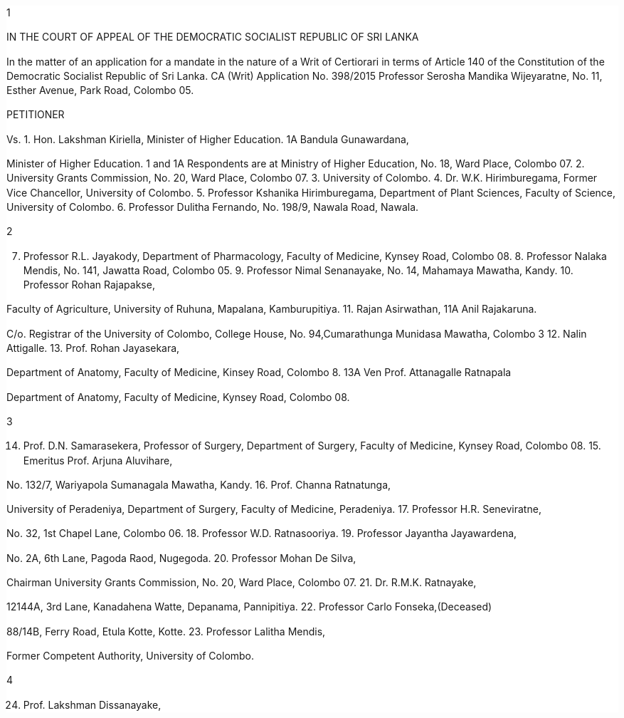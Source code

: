 1

IN THE COURT OF APPEAL OF THE DEMOCRATIC SOCIALIST REPUBLIC OF SRI LANKA

In the matter of an application for a mandate in the nature of a Writ of Certiorari in terms of Article 140 of the Constitution of the Democratic Socialist Republic of Sri Lanka. CA (Writ) Application No. 398/2015 Professor Serosha Mandika Wijeyaratne, No. 11, Esther Avenue, Park Road, Colombo 05.

PETITIONER

Vs. 1. Hon. Lakshman Kiriella, Minister of Higher Education. 1A Bandula Gunawardana,

Minister of Higher Education. 1 and 1A Respondents are at Ministry of Higher Education, No. 18, Ward Place, Colombo 07. 2. University Grants Commission, No. 20, Ward Place, Colombo 07. 3. University of Colombo. 4. Dr. W.K. Hirimburegama, Former Vice Chancellor, University of Colombo. 5. Professor Kshanika Hirimburegama, Department of Plant Sciences, Faculty of Science, University of Colombo. 6. Professor Dulitha Fernando, No. 198/9, Nawala Road, Nawala.

2

7. Professor R.L. Jayakody, Department of Pharmacology, Faculty of Medicine, Kynsey Road, Colombo 08. 8. Professor Nalaka Mendis, No. 141, Jawatta Road, Colombo 05. 9. Professor Nimal Senanayake, No. 14, Mahamaya Mawatha, Kandy. 10. Professor Rohan Rajapakse,

Faculty of Agriculture, University of Ruhuna, Mapalana, Kamburupitiya. 11. Rajan Asirwathan, 11A Anil Rajakaruna.

C/o. Registrar of the University of Colombo, College House, No. 94,Cumarathunga Munidasa Mawatha, Colombo 3 12. Nalin Attigalle. 13. Prof. Rohan Jayasekara,

Department of Anatomy, Faculty of Medicine, Kinsey Road, Colombo 8. 13A Ven Prof. Attanagalle Ratnapala

Department of Anatomy, Faculty of Medicine, Kynsey Road, Colombo 08.

3

14. Prof. D.N. Samarasekera, Professor of Surgery, Department of Surgery, Faculty of Medicine, Kynsey Road, Colombo 08. 15. Emeritus Prof. Arjuna Aluvihare,

No. 132/7, Wariyapola Sumanagala Mawatha, Kandy. 16. Prof. Channa Ratnatunga,

University of Peradeniya, Department of Surgery, Faculty of Medicine, Peradeniya. 17. Professor H.R. Seneviratne,

No. 32, 1st Chapel Lane, Colombo 06. 18. Professor W.D. Ratnasooriya. 19. Professor Jayantha Jayawardena,

No. 2A, 6th Lane, Pagoda Raod, Nugegoda. 20. Professor Mohan De Silva,

Chairman University Grants Commission, No. 20, Ward Place, Colombo 07. 21. Dr. R.M.K. Ratnayake,

12144A, 3rd Lane, Kanadahena Watte, Depanama, Pannipitiya. 22. Professor Carlo Fonseka,(Deceased)

88/14B, Ferry Road, Etula Kotte, Kotte. 23. Professor Lalitha Mendis,

Former Competent Authority, University of Colombo.

4

24. Prof. Lakshman Dissanayake,
